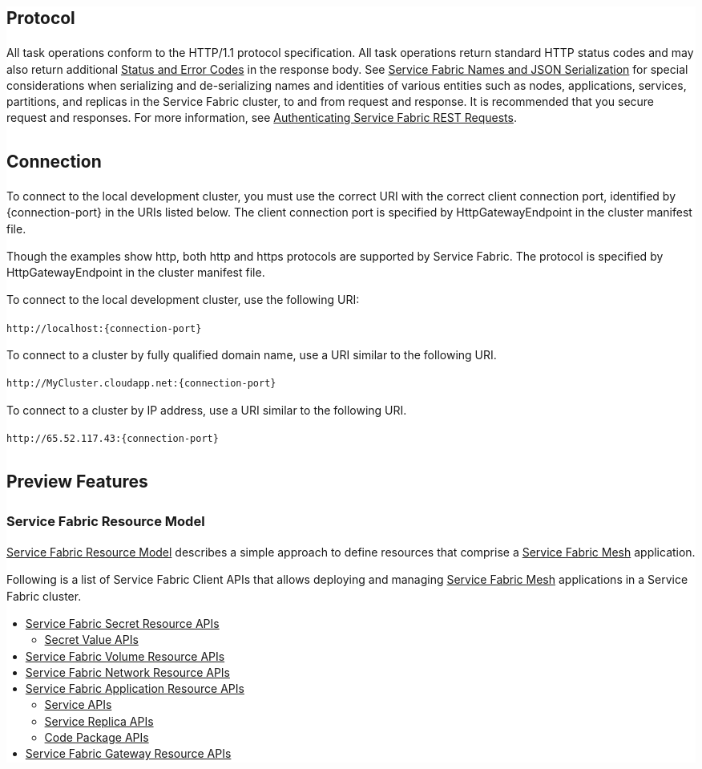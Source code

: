 

## Protocol
All task operations conform to the HTTP/1.1 protocol specification. All task operations return standard HTTP status codes and may also return additional [Status and Error Codes](sfclient-v80-status-and-error-codes.md) in the response body. See [Service Fabric Names and JSON Serialization](sfclient-v80-service-fabric-names-and-json-serialization.md) for special considerations when serializing and de-serializing names and identities of various entities such as nodes, applications, services, partitions, and replicas in the Service Fabric cluster, to and from request and response. It is recommended that you secure request and responses. For more information, see [Authenticating Service Fabric REST Requests](sfclient-v80-authenticating-service-fabric-rest-requests.md). 


## Connection
 To connect to the local development cluster, you must use the correct URI with the correct client connection port, identified by {connection-port} in the URIs listed below. The client connection port is specified by HttpGatewayEndpoint in the cluster manifest file.  
  
 Though the examples show http, both http and https protocols are supported by Service Fabric. The protocol is specified by HttpGatewayEndpoint in the cluster manifest file.  
  
 To connect to the local development cluster, use the following URI:  
  
```  
http://localhost:{connection-port}  
```  
  
 To connect to a cluster by fully qualified domain name, use a URI similar to the following URI.  
  
```  
http://MyCluster.cloudapp.net:{connection-port}  
```  
  
 To connect to a cluster by IP address, use a URI similar to the following URI.  
  
```  
http://65.52.117.43:{connection-port}  

```  


## Preview Features
### Service Fabric Resource Model
[Service Fabric Resource Model](/azure/service-fabric-mesh/service-fabric-mesh-service-fabric-resources) describes a simple approach to define resources that comprise a [Service Fabric Mesh](https://aka.ms/sfmesh) application.

Following is a list of Service Fabric Client APIs that allows deploying and managing [Service Fabric Mesh](https://aka.ms/sfmesh) applications in a Service Fabric cluster.

* [Service Fabric Secret Resource APIs](#meshsecrets-apis)
    - [Secret Value APIs](#meshsecretvalues-apis)
* [Service Fabric Volume Resource APIs](#meshvolumes-apis)
* [Service Fabric Network Resource APIs](#meshnetworks-apis)
* [Service Fabric Application Resource APIs](#meshapplications-apis)
    - [Service APIs](#meshservices-apis)
    - [Service Replica APIs](#meshservicereplicas-apis)
    - [Code Package APIs](#meshcodepackages-apis)
* [Service Fabric Gateway Resource APIs](#meshgateways-apis)
